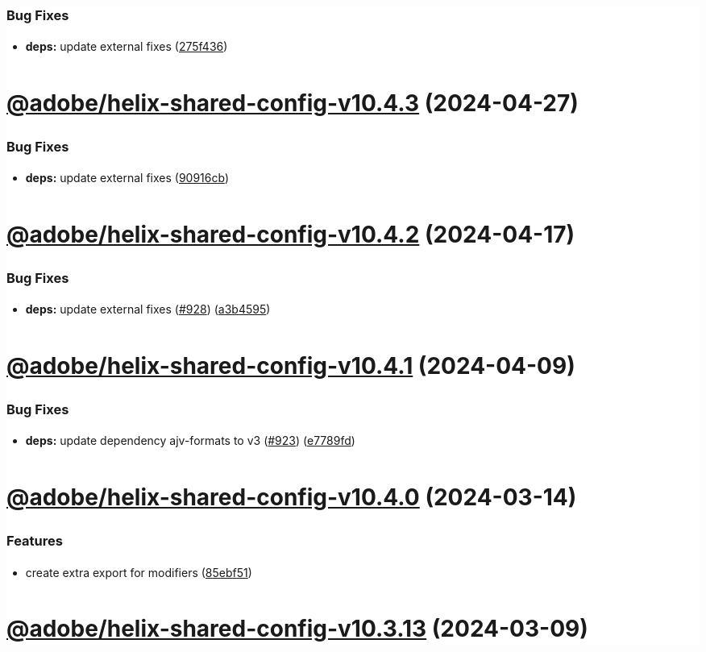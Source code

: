 
### Bug Fixes

* **deps:** update external fixes ([275f436](https://github.com/adobe/helix-shared/commit/275f436d4d553960103febbcb716b349c283f841))

# [@adobe/helix-shared-config-v10.4.3](https://github.com/adobe/helix-shared/compare/@adobe/helix-shared-config-v10.4.2...@adobe/helix-shared-config-v10.4.3) (2024-04-27)


### Bug Fixes

* **deps:** update external fixes ([90916cb](https://github.com/adobe/helix-shared/commit/90916cbdb9939cbc28ddc4198ec6e7e0b8295a7e))

# [@adobe/helix-shared-config-v10.4.2](https://github.com/adobe/helix-shared/compare/@adobe/helix-shared-config-v10.4.1...@adobe/helix-shared-config-v10.4.2) (2024-04-17)


### Bug Fixes

* **deps:** update external fixes ([#928](https://github.com/adobe/helix-shared/issues/928)) ([a3b4595](https://github.com/adobe/helix-shared/commit/a3b4595c62744c2df83d9b1876b6e8427033c2fa))

# [@adobe/helix-shared-config-v10.4.1](https://github.com/adobe/helix-shared/compare/@adobe/helix-shared-config-v10.4.0...@adobe/helix-shared-config-v10.4.1) (2024-04-09)


### Bug Fixes

* **deps:** update dependency ajv-formats to v3 ([#923](https://github.com/adobe/helix-shared/issues/923)) ([e7789fd](https://github.com/adobe/helix-shared/commit/e7789fd5f6f8ddc2ff8c52fdf9d5c48ad86f3b3c))

# [@adobe/helix-shared-config-v10.4.0](https://github.com/adobe/helix-shared/compare/@adobe/helix-shared-config-v10.3.13...@adobe/helix-shared-config-v10.4.0) (2024-03-14)


### Features

* create extra export for modifiers ([85ebf51](https://github.com/adobe/helix-shared/commit/85ebf51e6b1dd368ad2e8e748a4d512e17170893))

# [@adobe/helix-shared-config-v10.3.13](https://github.com/adobe/helix-shared/compare/@adobe/helix-shared-config-v10.3.12...@adobe/helix-shared-config-v10.3.13) (2024-03-09)
